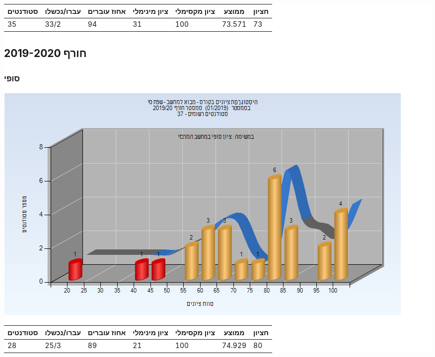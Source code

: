 | סטודנטים | עברו/נכשלו | אחוז עוברים | ציון מינימלי | ציון מקסימלי | ממוצע | חציון |
| ---- | ---- | ---- | ---- | ---- | ---- | ---- |
| 35 | 33/2 | 94 | 31 | 100 | 73.571 | 73 |

## חורף 2019-2020

### סופי

![201901 Finals](201901/Finals.png)

| סטודנטים | עברו/נכשלו | אחוז עוברים | ציון מינימלי | ציון מקסימלי | ממוצע | חציון |
| ---- | ---- | ---- | ---- | ---- | ---- | ---- |
| 28 | 25/3 | 89 | 21 | 100 | 74.929 | 80 |

